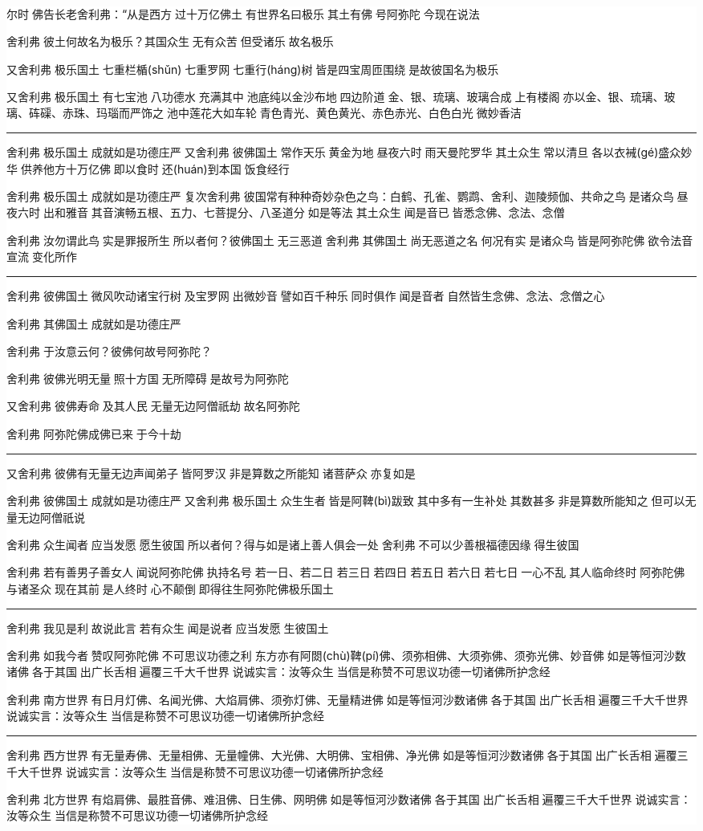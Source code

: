 尔时 佛告长老舍利弗：“从是西方 过十万亿佛土 有世界名曰极乐 其土有佛 号阿弥陀 今现在说法

舍利弗 彼土何故名为极乐？其国众生 无有众苦 但受诸乐 故名极乐

又舍利弗 极乐国土 七重栏楯(shǔn) 七重罗网 七重行(háng)树 皆是四宝周匝围绕 是故彼国名为极乐

又舍利弗 极乐国土 有七宝池 八功德水 充满其中 池底纯以金沙布地 四边阶道 金、银、琉璃、玻璃合成 上有楼阁 亦以金、银、琉璃、玻璃、砗磲、赤珠、玛瑙而严饰之 池中莲花大如车轮 青色青光、黄色黄光、赤色赤光、白色白光 微妙香洁

---

舍利弗 极乐国土 成就如是功德庄严 又舍利弗 彼佛国土 常作天乐 黄金为地 昼夜六时 雨天曼陀罗华 其土众生 常以清旦 各以衣裓(gé)盛众妙华 供养他方十万亿佛 即以食时 还(huán)到本国 饭食经行

舍利弗 极乐国土 成就如是功德庄严
复次舍利弗 彼国常有种种奇妙杂色之鸟：白鹤、孔雀、鹦鹉、舍利、迦陵频伽、共命之鸟 是诸众鸟 昼夜六时 出和雅音 其音演畅五根、五力、七菩提分、八圣道分 如是等法 其土众生 闻是音已 皆悉念佛、念法、念僧

舍利弗 汝勿谓此鸟 实是罪报所生 所以者何？彼佛国土 无三恶道 舍利弗 其佛国土 尚无恶道之名 何况有实 是诸众鸟 皆是阿弥陀佛 欲令法音宣流 变化所作

---

舍利弗 彼佛国土 微风吹动诸宝行树 及宝罗网 出微妙音 譬如百千种乐 同时俱作 闻是音者 自然皆生念佛、念法、念僧之心

舍利弗 其佛国土 成就如是功德庄严

舍利弗 于汝意云何？彼佛何故号阿弥陀？

舍利弗 彼佛光明无量 照十方国 无所障碍 是故号为阿弥陀

又舍利弗 彼佛寿命 及其人民 无量无边阿僧祇劫 故名阿弥陀

舍利弗 阿弥陀佛成佛已来 于今十劫

---

又舍利弗 彼佛有无量无边声闻弟子 皆阿罗汉 非是算数之所能知 诸菩萨众 亦复如是

舍利弗 彼佛国土 成就如是功德庄严
又舍利弗 极乐国土 众生生者 皆是阿鞞(bì)跋致 其中多有一生补处 其数甚多 非是算数所能知之 但可以无量无边阿僧祇说

舍利弗 众生闻者 应当发愿 愿生彼国 所以者何？得与如是诸上善人俱会一处 舍利弗 不可以少善根福德因缘 得生彼国

舍利弗 若有善男子善女人 闻说阿弥陀佛 执持名号 若一日、若二日 若三日 若四日 若五日 若六日 若七日 一心不乱 其人临命终时 阿弥陀佛 与诸圣众 现在其前 是人终时 心不颠倒 即得往生阿弥陀佛极乐国土

---

舍利弗 我见是利 故说此言 若有众生 闻是说者 应当发愿 生彼国土

舍利弗 如我今者 赞叹阿弥陀佛 不可思议功德之利 东方亦有阿閦(chù)鞞(pí)佛、须弥相佛、大须弥佛、须弥光佛、妙音佛 如是等恒河沙数诸佛 各于其国 出广长舌相 遍覆三千大千世界 说诚实言：汝等众生 当信是称赞不可思议功德一切诸佛所护念经

舍利弗 南方世界 有日月灯佛、名闻光佛、大焰肩佛、须弥灯佛、无量精进佛 如是等恒河沙数诸佛 各于其国 出广长舌相 遍覆三千大千世界 说诚实言：汝等众生 当信是称赞不可思议功德一切诸佛所护念经

---

舍利弗 西方世界 有无量寿佛、无量相佛、无量幢佛、大光佛、大明佛、宝相佛、净光佛 如是等恒河沙数诸佛 各于其国 出广长舌相 遍覆三千大千世界 说诚实言：汝等众生 当信是称赞不可思议功德一切诸佛所护念经

舍利弗 北方世界 有焰肩佛、最胜音佛、难沮佛、日生佛、网明佛 如是等恒河沙数诸佛 各于其国 出广长舌相 遍覆三千大千世界 说诚实言：汝等众生 当信是称赞不可思议功德一切诸佛所护念经
